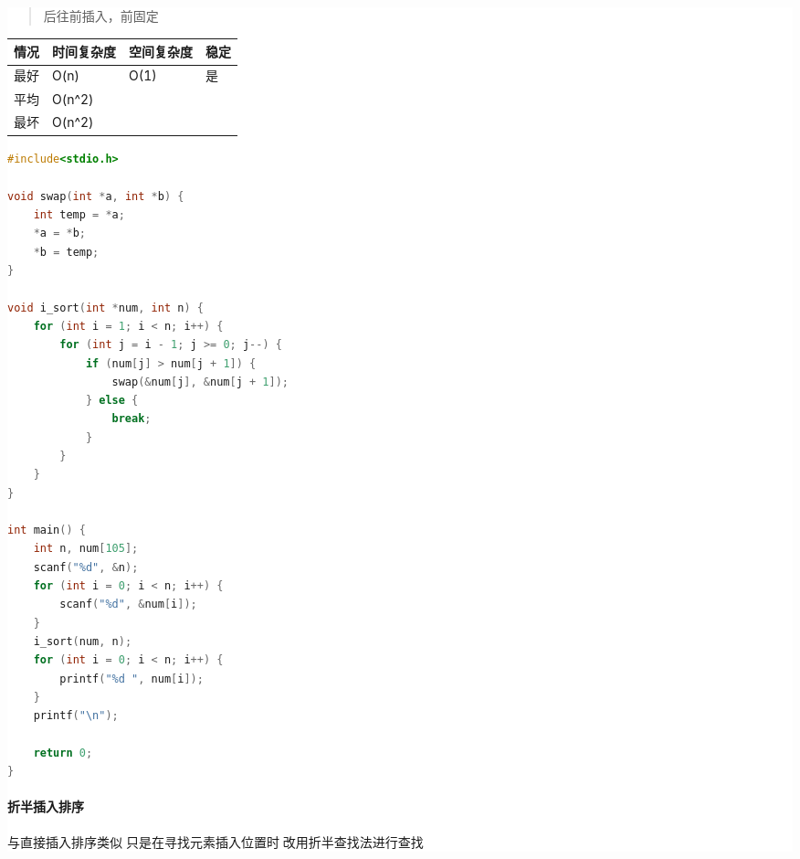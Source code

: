 > 后往前插入，前固定



| 情况 | 时间复杂度 | 空间复杂度 | 稳定 |
| ---- | ---------- | ---------- | ---- |
| 最好 | O(n)       | O(1)       | 是   |
| 平均 | O(n^2)     |            |      |
| 最坏 | O(n^2)     |            |      |



```c
#include<stdio.h>

void swap(int *a, int *b) {
    int temp = *a;
    *a = *b;
    *b = temp;
}

void i_sort(int *num, int n) {
    for (int i = 1; i < n; i++) {
        for (int j = i - 1; j >= 0; j--) {
            if (num[j] > num[j + 1]) {
                swap(&num[j], &num[j + 1]);
            } else {
                break;
            }
        }
    }
}

int main() {
    int n, num[105];
    scanf("%d", &n);
    for (int i = 0; i < n; i++) {
        scanf("%d", &num[i]);
    }
    i_sort(num, n);
    for (int i = 0; i < n; i++) {
        printf("%d ", num[i]);
    }
    printf("\n");

    return 0;
}
```



#### 折半插入排序

与直接插入排序类似
只是在寻找元素插入位置时
改用折半查找法进行查找
